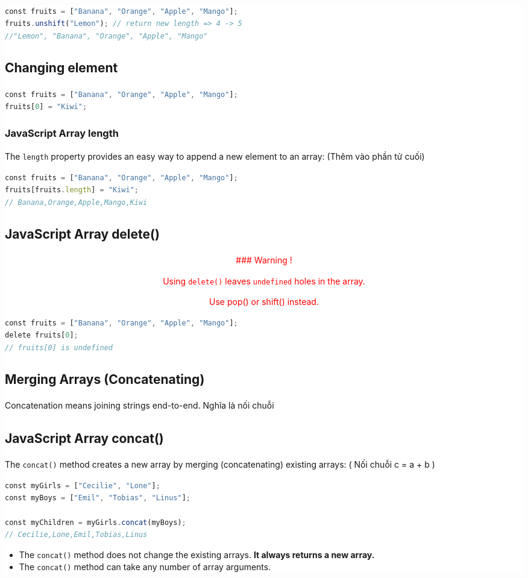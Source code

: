 ```js
const fruits = ["Banana", "Orange", "Apple", "Mango"];  
fruits.unshift("Lemon"); // return new length => 4 -> 5
//"Lemon", "Banana", "Orange", "Apple", "Mango"
```

## Changing element

```js
const fruits = ["Banana", "Orange", "Apple", "Mango"];  
fruits[0] = "Kiwi";
```

### JavaScript Array length
The `length` property provides an easy way to append a new element to an array:
(Thêm vào phần tử cuối)
```js
const fruits = ["Banana", "Orange", "Apple", "Mango"];  
fruits[fruits.length] = "Kiwi"; 
// Banana,Orange,Apple,Mango,Kiwi
```

## JavaScript Array delete()

<font color="#ff0000"><span style="background:rgba(240, 107, 5, 0.2)"><center>### Warning !</span></font>

<font color="#ff0000"><span style="background:rgba(240, 107, 5, 0.2)"><p>Using `delete()` leaves `undefined` holes in the array.</p></span></font>

<font color="#ff0000"><span style="background:rgba(240, 107, 5, 0.2)"><p>Use pop() or shift() instead.</p></center></span></font>
```js
const fruits = ["Banana", "Orange", "Apple", "Mango"];  
delete fruits[0]; 
// fruits[0] is undefined
```

## Merging Arrays (Concatenating)

Concatenation means joining strings end-to-end.
Nghĩa là nối chuỗi

## JavaScript Array concat()

The `concat()` method creates a new array by merging (concatenating) existing arrays:
( Nối chuỗi c = a + b )
```js
const myGirls = ["Cecilie", "Lone"];  
const myBoys = ["Emil", "Tobias", "Linus"];  
  
const myChildren = myGirls.concat(myBoys);
// Cecilie,Lone,Emil,Tobias,Linus
```
- The `concat()` method does not change the existing arrays. **It always returns a new array.**
- The `concat()` method can take any number of array arguments.
